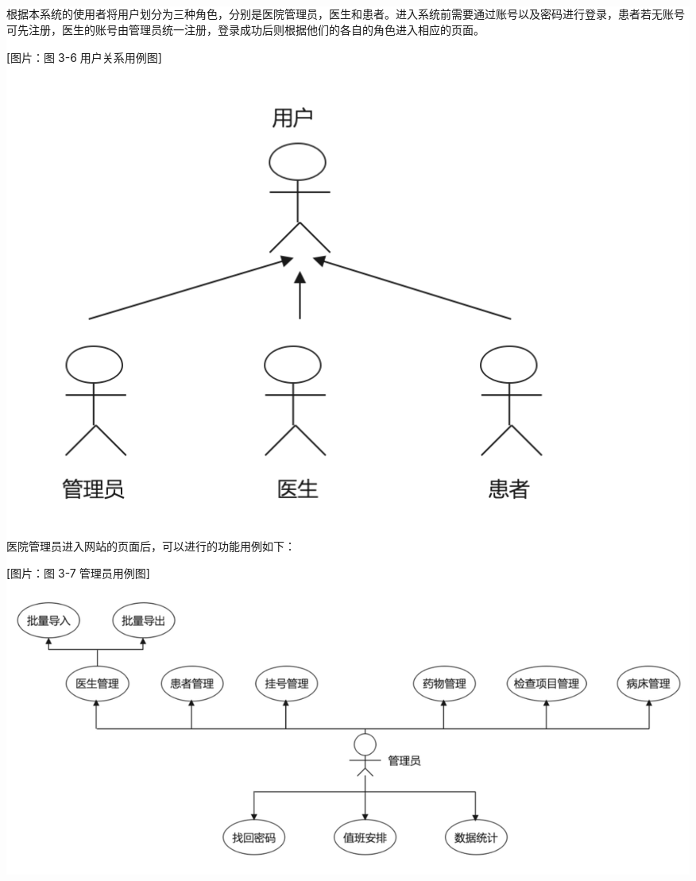 根据本系统的使用者将用户划分为三种角色，分别是医院管理员，医生和患者。进入系统前需要通过账号以及密码进行登录，患者若无账号可先注册，医生的账号由管理员统一注册，登录成功后则根据他们的各自的角色进入相应的页面。

[图片：图 3-6 用户关系用例图]
![Alt Text](img/医院管理系统设计报告8318.png)

医院管理员进入网站的页面后，可以进行的功能用例如下：

[图片：图 3-7 管理员用例图]
![Alt Text](img/医院管理系统设计报告8365.png)
